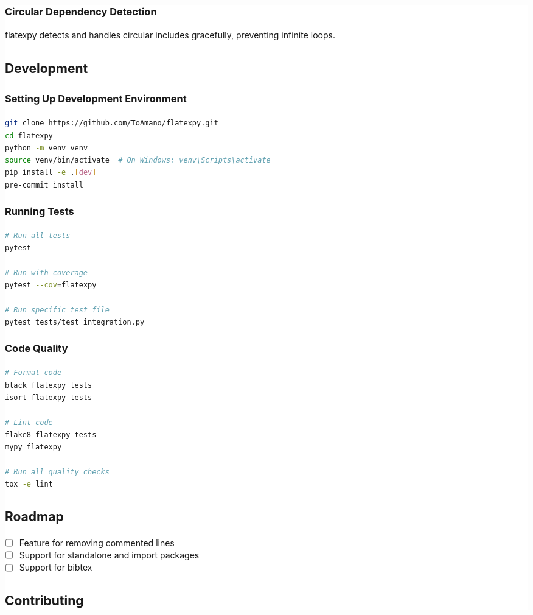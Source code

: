 ### Circular Dependency Detection

flatexpy detects and handles circular includes gracefully, preventing infinite loops.

## Development

### Setting Up Development Environment

```bash
git clone https://github.com/ToAmano/flatexpy.git
cd flatexpy
python -m venv venv
source venv/bin/activate  # On Windows: venv\Scripts\activate
pip install -e .[dev]
pre-commit install
```

### Running Tests

```bash
# Run all tests
pytest

# Run with coverage
pytest --cov=flatexpy

# Run specific test file
pytest tests/test_integration.py
```

### Code Quality

```bash
# Format code
black flatexpy tests
isort flatexpy tests

# Lint code
flake8 flatexpy tests
mypy flatexpy

# Run all quality checks
tox -e lint
```

## Roadmap

- [ ] Feature for removing commented lines
- [ ] Support for standalone and import packages
- [ ] Support for bibtex

## Contributing

